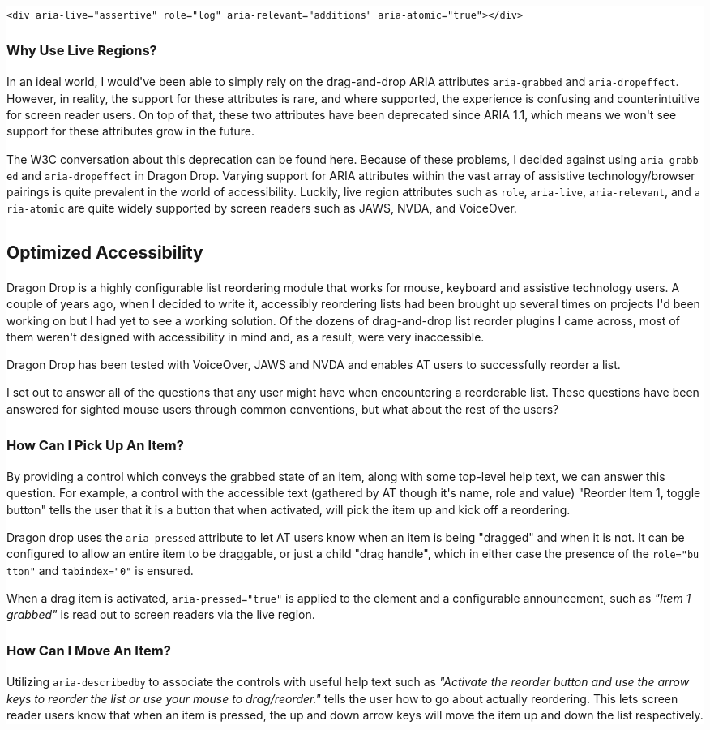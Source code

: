 <pre><code class="language-html">&lt;div aria-live="assertive" role="log" aria-relevant="additions" aria-atomic="true">&lt;/div></code></pre>

### Why Use Live Regions?

In an ideal world, I would've been able to simply rely on the drag-and-drop ARIA attributes `aria-grabbed` and `aria-dropeffect`. However, in reality, the support for these attributes is rare, and where supported, the experience is confusing and counterintuitive for screen reader users. On top of that, these two attributes have been deprecated since ARIA 1.1, which means we won't see support for these attributes grow in the future. 

The [W3C conversation about this deprecation can be found here](https://lists.w3.org/Archives/Public/public-pfwg/2015Sep/0178.html?lipi=urn%3Ali%3Apage%3Ad_flagship3_pulse_read%3BNEOwgUV0S86EqFWECz7CVw%3D%3D). Because of these problems, I decided against using `aria-grabbed` and `aria-dropeffect` in Dragon Drop. Varying support for ARIA attributes within the vast array of assistive technology/browser pairings is quite prevalent in the world of accessibility. Luckily, live region attributes such as `role`, `aria-live`, `aria-relevant`, and `aria-atomic` are quite widely supported by screen readers such as JAWS, NVDA, and VoiceOver.

## Optimized Accessibility

Dragon Drop is a highly configurable list reordering module that works for mouse, keyboard and assistive technology users. A couple of years ago, when I decided to write it, accessibly reordering lists had been brought up several times on projects I'd been working on but I had yet to see a working solution. Of the dozens of drag-and-drop list reorder plugins I came across, most of them weren't designed with accessibility in mind and, as a result, were very inaccessible. 

Dragon Drop has been tested with VoiceOver, JAWS and NVDA and enables AT users to successfully reorder a list. 

I set out to answer all of the questions that any user might have when encountering a reorderable list. These questions have been answered for sighted mouse users through common conventions, but what about the rest of the users?

### How Can I Pick Up An Item?

By providing a control which conveys the grabbed state of an item, along with some top-level help text, we can answer this question. For example, a control with the accessible text (gathered by AT though it's name, role and value) "Reorder Item 1, toggle button" tells the user that it is a button that when activated, will pick the item up and kick off a reordering. 

Dragon drop uses the `aria-pressed` attribute to let AT users know when an item is being "dragged" and when it is not. It can be configured to allow an entire item to be draggable, or just a child "drag handle", which in either case the presence of the `role="button"` and `tabindex="0"` is ensured. 

When a drag item is activated, `aria-pressed="true"` is applied to the element and a configurable announcement, such as _"Item 1 grabbed"_ is read out to screen readers via the live region.

### How Can I Move An Item?

Utilizing `aria-describedby` to associate the controls with useful help text such as _"Activate the reorder button and use the arrow keys to reorder the list or use your mouse to drag/reorder."_ tells the user how to go about actually reordering. This lets screen reader users know that when an item is pressed, the up and down arrow keys will move the item up and down the list respectively.
